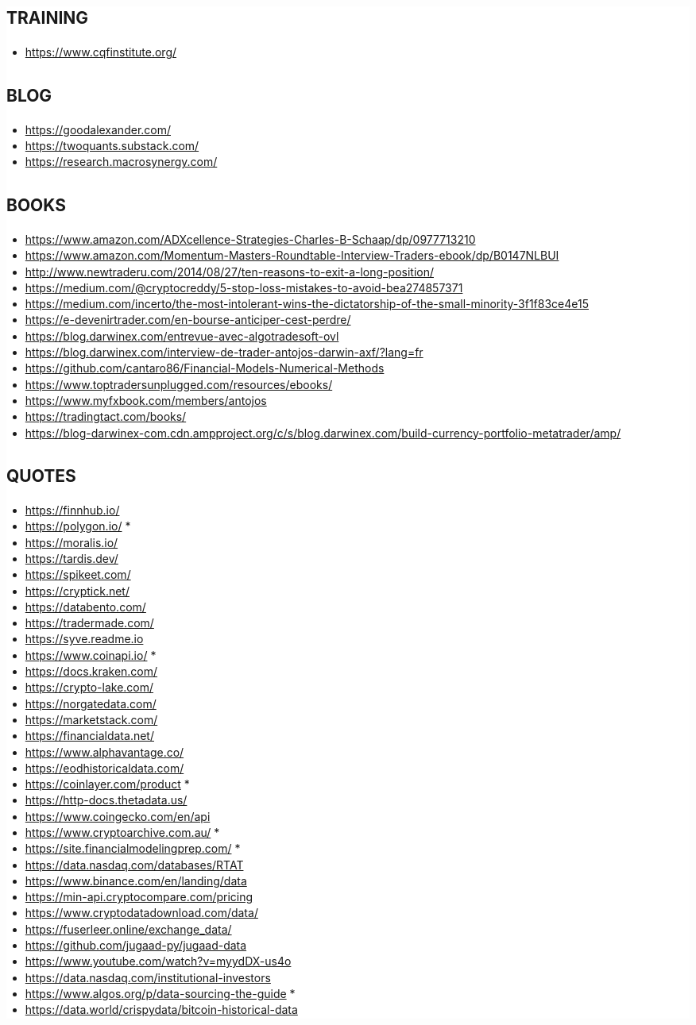 ## TRAINING

-   <https://www.cqfinstitute.org/>

## BLOG

-   <https://goodalexander.com/>
-   <https://twoquants.substack.com/>
-   <https://research.macrosynergy.com/>

## BOOKS

-   <https://www.amazon.com/ADXcellence-Strategies-Charles-B-Schaap/dp/0977713210>
-   <https://www.amazon.com/Momentum-Masters-Roundtable-Interview-Traders-ebook/dp/B0147NLBUI>
-   <http://www.newtraderu.com/2014/08/27/ten-reasons-to-exit-a-long-position/>
-   <https://medium.com/@cryptocreddy/5-stop-loss-mistakes-to-avoid-bea274857371>
-   <https://medium.com/incerto/the-most-intolerant-wins-the-dictatorship-of-the-small-minority-3f1f83ce4e15>
-   <https://e-devenirtrader.com/en-bourse-anticiper-cest-perdre/>
-   <https://blog.darwinex.com/entrevue-avec-algotradesoft-ovl></a>
-   <https://blog.darwinex.com/interview-de-trader-antojos-darwin-axf/?lang=fr>
-   <https://github.com/cantaro86/Financial-Models-Numerical-Methods>
-   <https://www.toptradersunplugged.com/resources/ebooks/>
-   <https://www.myfxbook.com/members/antojos>
-   <https://tradingtact.com/books/>
-   <https://blog-darwinex-com.cdn.ampproject.org/c/s/blog.darwinex.com/build-currency-portfolio-metatrader/amp/>

## QUOTES

-   <https://finnhub.io/>
-   <https://polygon.io/> \* 
-   <https://moralis.io/>
-   <https://tardis.dev/>
-   <https://spikeet.com/>
-   <https://cryptick.net/>
-   <https://databento.com/>
-   <https://tradermade.com/>
-   <https://syve.readme.io>
-   <https://www.coinapi.io/> \*
-   <https://docs.kraken.com/>
-   <https://crypto-lake.com/>
-   <https://norgatedata.com/>
-   <https://marketstack.com/>
-   <https://financialdata.net/>
-   <https://www.alphavantage.co/>
-   <https://eodhistoricaldata.com/>
-   <https://coinlayer.com/product> \*
-   <https://http-docs.thetadata.us/>
-   <https://www.coingecko.com/en/api>
-   <https://www.cryptoarchive.com.au/> \*
-   <https://site.financialmodelingprep.com/> \*
-   <https://data.nasdaq.com/databases/RTAT>
-   <https://www.binance.com/en/landing/data>
-   <https://min-api.cryptocompare.com/pricing>
-   <https://www.cryptodatadownload.com/data/>
-   <https://fuserleer.online/exchange_data/>
-   <https://github.com/jugaad-py/jugaad-data>
-   <https://www.youtube.com/watch?v=myydDX-us4o>
-   <https://data.nasdaq.com/institutional-investors>
-   <https://www.algos.org/p/data-sourcing-the-guide> \*
-   <https://data.world/crispydata/bitcoin-historical-data>